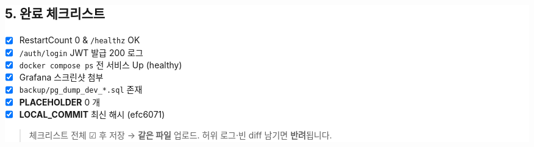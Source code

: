
## 5. 완료 체크리스트

* [x] RestartCount 0 & `/healthz` OK
* [x] `/auth/login` JWT 발급 200 로그
* [x] `docker compose ps` 전 서비스 Up (healthy)
* [x] Grafana 스크린샷 첨부
* [x] `backup/pg_dump_dev_*.sql` 존재
* [x] **PLACEHOLDER** 0 개
* [x] **LOCAL\_COMMIT** 최신 해시 (efc6071)

> 체크리스트 전체 ☑ 후 저장 → **같은 파일** 업로드.
> 허위 로그·빈 diff 남기면 **반려**됩니다.